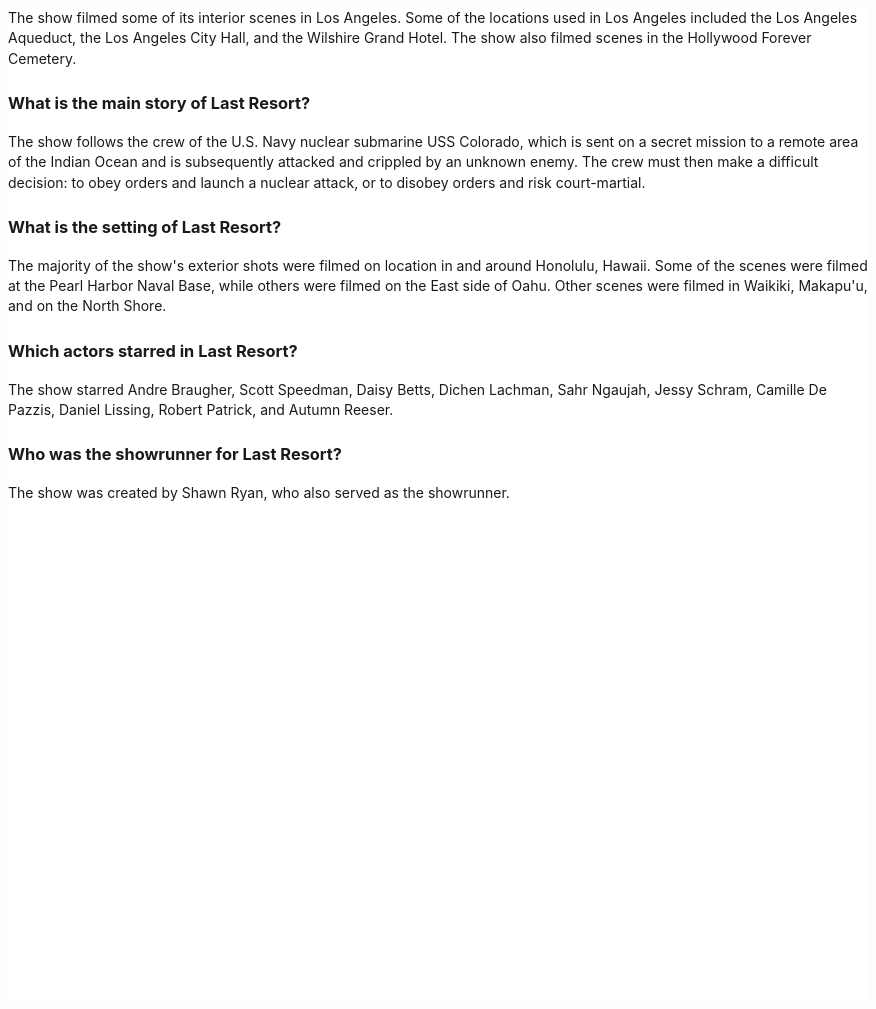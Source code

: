 The show filmed some of its interior scenes in Los Angeles. Some of the locations used in Los Angeles included the Los Angeles Aqueduct, the Los Angeles City Hall, and the Wilshire Grand Hotel. The show also filmed scenes in the Hollywood Forever Cemetery. 

<h3>What is the main story of Last Resort?</h3>

The show follows the crew of the U.S. Navy nuclear submarine USS Colorado, which is sent on a secret mission to a remote area of the Indian Ocean and is subsequently attacked and crippled by an unknown enemy. The crew must then make a difficult decision: to obey orders and launch a nuclear attack, or to disobey orders and risk court-martial. 

<h3>What is the setting of Last Resort?</h3>

The majority of the show's exterior shots were filmed on location in and around Honolulu, Hawaii. Some of the scenes were filmed at the Pearl Harbor Naval Base, while others were filmed on the East side of Oahu. Other scenes were filmed in Waikiki, Makapu'u, and on the North Shore. 

<h3>Which actors starred in Last Resort?</h3>

The show starred Andre Braugher, Scott Speedman, Daisy Betts, Dichen Lachman, Sahr Ngaujah, Jessy Schram, Camille De Pazzis, Daniel Lissing, Robert Patrick, and Autumn Reeser. 

<h3>Who was the showrunner for Last Resort?</h3>

The show was created by Shawn Ryan, who also served as the showrunner.

<div style="position: relative; padding-bottom: 56.25%; overflow: hidden"><iframe src="https://www.youtube.com/embed/_c7CUguBuQ0" frameborder="0" allow="accelerometer; autoplay; clipboard-write; encrypted-media; gyroscope; picture-in-picture; web-share" allowfullscreen style="position: absolute; top: 0; left: 0; width: 100%; height: 100%;"></iframe>
</div>
